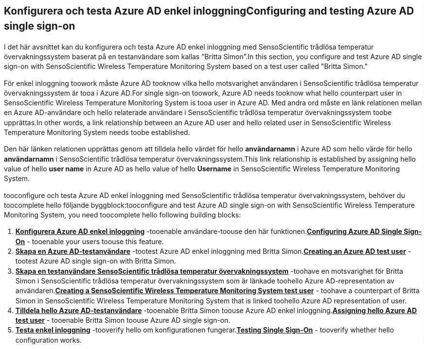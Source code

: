 ##  <a name="configuring-and-testing-azure-ad-single-sign-on"></a><span data-ttu-id="4f5ea-137">Konfigurera och testa Azure AD enkel inloggning</span><span class="sxs-lookup"><span data-stu-id="4f5ea-137">Configuring and testing Azure AD single sign-on</span></span>
<span data-ttu-id="4f5ea-138">I det här avsnittet kan du konfigurera och testa Azure AD enkel inloggning med SensoScientific trådlösa temperatur övervakningssystem baserat på en testanvändare som kallas ”Britta Simon”.</span><span class="sxs-lookup"><span data-stu-id="4f5ea-138">In this section, you configure and test Azure AD single sign-on with SensoScientific Wireless Temperature Monitoring System based on a test user called "Britta Simon."</span></span>

<span data-ttu-id="4f5ea-139">För enkel inloggning toowork måste Azure AD tooknow vilka hello motsvarighet användaren i SensoScientific trådlösa temperatur övervakningssystem är tooa i Azure AD.</span><span class="sxs-lookup"><span data-stu-id="4f5ea-139">For single sign-on toowork, Azure AD needs tooknow what hello counterpart user in SensoScientific Wireless Temperature Monitoring System is tooa user in Azure AD.</span></span> <span data-ttu-id="4f5ea-140">Med andra ord måste en länk relationen mellan en Azure AD-användare och hello relaterade användare i SensoScientific trådlösa temperatur övervakningssystem toobe upprättas.</span><span class="sxs-lookup"><span data-stu-id="4f5ea-140">In other words, a link relationship between an Azure AD user and hello related user in SensoScientific Wireless Temperature Monitoring System needs toobe established.</span></span>

<span data-ttu-id="4f5ea-141">Den här länken relationen upprättas genom att tilldela hello värdet för hello **användarnamn** i Azure AD som hello värde för hello **användarnamn** i SensoScientific trådlösa temperatur övervakningssystem.</span><span class="sxs-lookup"><span data-stu-id="4f5ea-141">This link relationship is established by assigning hello value of hello **user name** in Azure AD as hello value of hello **Username** in SensoScientific Wireless Temperature Monitoring System.</span></span>

<span data-ttu-id="4f5ea-142">tooconfigure och testa Azure AD enkel inloggning med SensoScientific trådlösa temperatur övervakningssystem, behöver du toocomplete hello följande byggblock:</span><span class="sxs-lookup"><span data-stu-id="4f5ea-142">tooconfigure and test Azure AD single sign-on with SensoScientific Wireless Temperature Monitoring System, you need toocomplete hello following building blocks:</span></span>

1. <span data-ttu-id="4f5ea-143">**[Konfigurera Azure AD enkel inloggning](#configuring-azure-ad-single-sign-on)**  -tooenable användare-toouse den här funktionen.</span><span class="sxs-lookup"><span data-stu-id="4f5ea-143">**[Configuring Azure AD Single Sign-On](#configuring-azure-ad-single-sign-on)** - tooenable your users toouse this feature.</span></span>
2. <span data-ttu-id="4f5ea-144">**[Skapa en Azure AD-testanvändare](#creating-an-azure-ad-test-user)**  -tootest Azure AD enkel inloggning med Britta Simon.</span><span class="sxs-lookup"><span data-stu-id="4f5ea-144">**[Creating an Azure AD test user](#creating-an-azure-ad-test-user)** - tootest Azure AD single sign-on with Britta Simon.</span></span>
3. <span data-ttu-id="4f5ea-145">**[Skapa en testanvändare SensoScientific trådlösa temperatur övervakningssystem](#creating-a-sensoscientific-wireless-temperature-monitoring-system-test-user)**  -toohave en motsvarighet för Britta Simon i SensoScientific trådlösa temperatur övervakningssystem som är länkade toohello Azure AD-representation av användaren.</span><span class="sxs-lookup"><span data-stu-id="4f5ea-145">**[Creating a SensoScientific Wireless Temperature Monitoring System test user](#creating-a-sensoscientific-wireless-temperature-monitoring-system-test-user)** - toohave a counterpart of Britta Simon in SensoScientific Wireless Temperature Monitoring System that is linked toohello Azure AD representation of user.</span></span>
4. <span data-ttu-id="4f5ea-146">**[Tilldela hello Azure AD-testanvändare](#assigning-the-azure-ad-test-user)**  -tooenable Britta Simon toouse Azure AD enkel inloggning.</span><span class="sxs-lookup"><span data-stu-id="4f5ea-146">**[Assigning hello Azure AD test user](#assigning-the-azure-ad-test-user)** - tooenable Britta Simon toouse Azure AD single sign-on.</span></span>
5. <span data-ttu-id="4f5ea-147">**[Testa enkel inloggning](#testing-single-sign-on)**  -tooverify hello om konfigurationen fungerar.</span><span class="sxs-lookup"><span data-stu-id="4f5ea-147">**[Testing Single Sign-On](#testing-single-sign-on)** - tooverify whether hello configuration works.</span></span>
